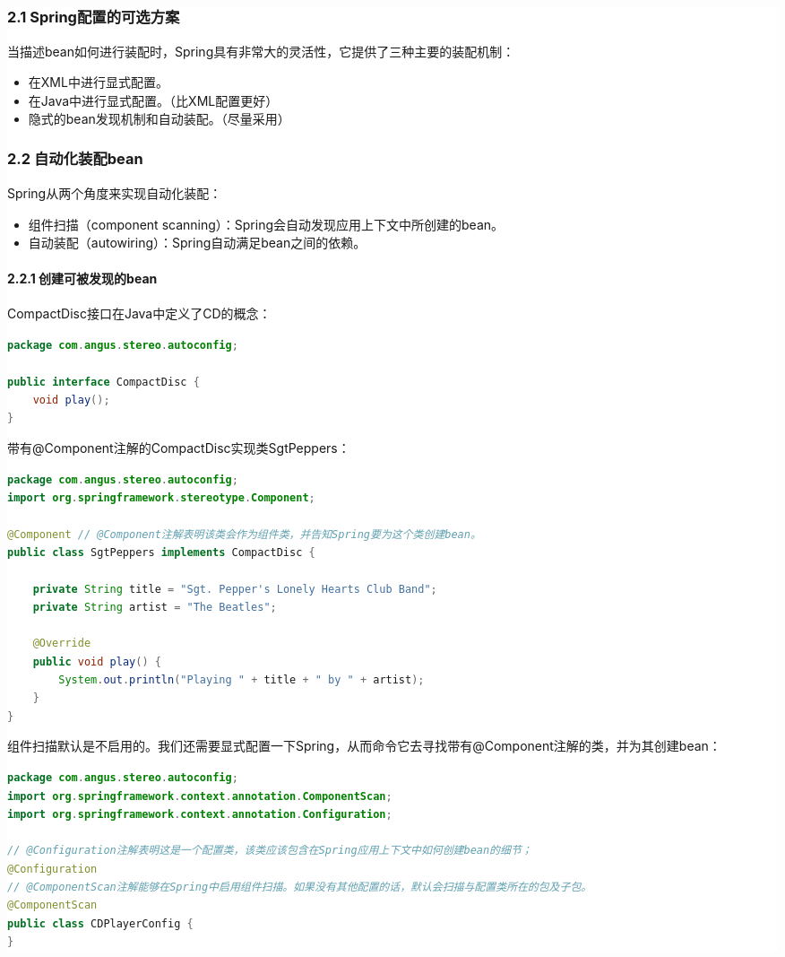 ### 2.1 Spring配置的可选方案

当描述bean如何进行装配时，Spring具有非常大的灵活性，它提供了三种主要的装配机制：

+ 在XML中进行显式配置。
+ 在Java中进行显式配置。（比XML配置更好）
+ 隐式的bean发现机制和自动装配。（尽量采用）

### 2.2 自动化装配bean 

Spring从两个角度来实现自动化装配：

+ 组件扫描（component scanning）：Spring会自动发现应用上下文中所创建的bean。
+ 自动装配（autowiring）：Spring自动满足bean之间的依赖。

#### 2.2.1 创建可被发现的bean

CompactDisc接口在Java中定义了CD的概念：

```java
package com.angus.stereo.autoconfig;

public interface CompactDisc {
    void play();
}
```

带有@Component注解的CompactDisc实现类SgtPeppers：

```java
package com.angus.stereo.autoconfig;
import org.springframework.stereotype.Component;

@Component // @Component注解表明该类会作为组件类，并告知Spring要为这个类创建bean。
public class SgtPeppers implements CompactDisc {

    private String title = "Sgt. Pepper's Lonely Hearts Club Band";
    private String artist = "The Beatles";

    @Override
    public void play() {
        System.out.println("Playing " + title + " by " + artist);
    }
}
```

组件扫描默认是不启用的。我们还需要显式配置一下Spring，从而命令它去寻找带有@Component注解的类，并为其创建bean：

```java
package com.angus.stereo.autoconfig;
import org.springframework.context.annotation.ComponentScan;
import org.springframework.context.annotation.Configuration;

// @Configuration注解表明这是一个配置类，该类应该包含在Spring应用上下文中如何创建bean的细节；
@Configuration 
// @ComponentScan注解能够在Spring中启用组件扫描。如果没有其他配置的话，默认会扫描与配置类所在的包及子包。 
@ComponentScan 
public class CDPlayerConfig {
}
```
